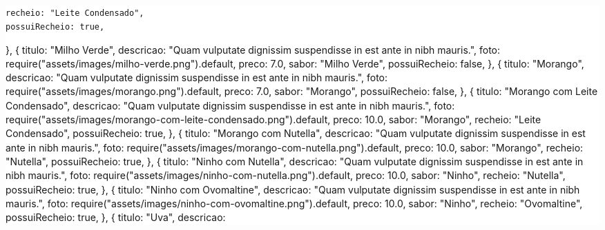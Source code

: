     recheio: "Leite Condensado",
    possuiRecheio: true,
  },
  {
    titulo: "Milho Verde",
    descricao:
      "Quam vulputate dignissim suspendisse in est ante in nibh mauris.",
    foto: require("assets/images/milho-verde.png").default,
    preco: 7.0,
    sabor: "Milho Verde",
    possuiRecheio: false,
  },
  {
    titulo: "Morango",
    descricao:
      "Quam vulputate dignissim suspendisse in est ante in nibh mauris.",
    foto: require("assets/images/morango.png").default,
    preco: 7.0,
    sabor: "Morango",
    possuiRecheio: false,
  },
  {
    titulo: "Morango com Leite Condensado",
    descricao:
      "Quam vulputate dignissim suspendisse in est ante in nibh mauris.",
    foto: require("assets/images/morango-com-leite-condensado.png").default,
    preco: 10.0,
    sabor: "Morango",
    recheio: "Leite Condensado",
    possuiRecheio: true,
  },
  {
    titulo: "Morango com Nutella",
    descricao:
      "Quam vulputate dignissim suspendisse in est ante in nibh mauris.",
    foto: require("assets/images/morango-com-nutella.png").default,
    preco: 10.0,
    sabor: "Morango",
    recheio: "Nutella",
    possuiRecheio: true,
  },
  {
    titulo: "Ninho com Nutella",
    descricao:
      "Quam vulputate dignissim suspendisse in est ante in nibh mauris.",
    foto: require("assets/images/ninho-com-nutella.png").default,
    preco: 10.0,
    sabor: "Ninho",
    recheio: "Nutella",
    possuiRecheio: true,
  },
  {
    titulo: "Ninho com Ovomaltine",
    descricao:
      "Quam vulputate dignissim suspendisse in est ante in nibh mauris.",
    foto: require("assets/images/ninho-com-ovomaltine.png").default,
    preco: 10.0,
    sabor: "Ninho",
    recheio: "Ovomaltine",
    possuiRecheio: true,
  },
  {
    titulo: "Uva",
    descricao: